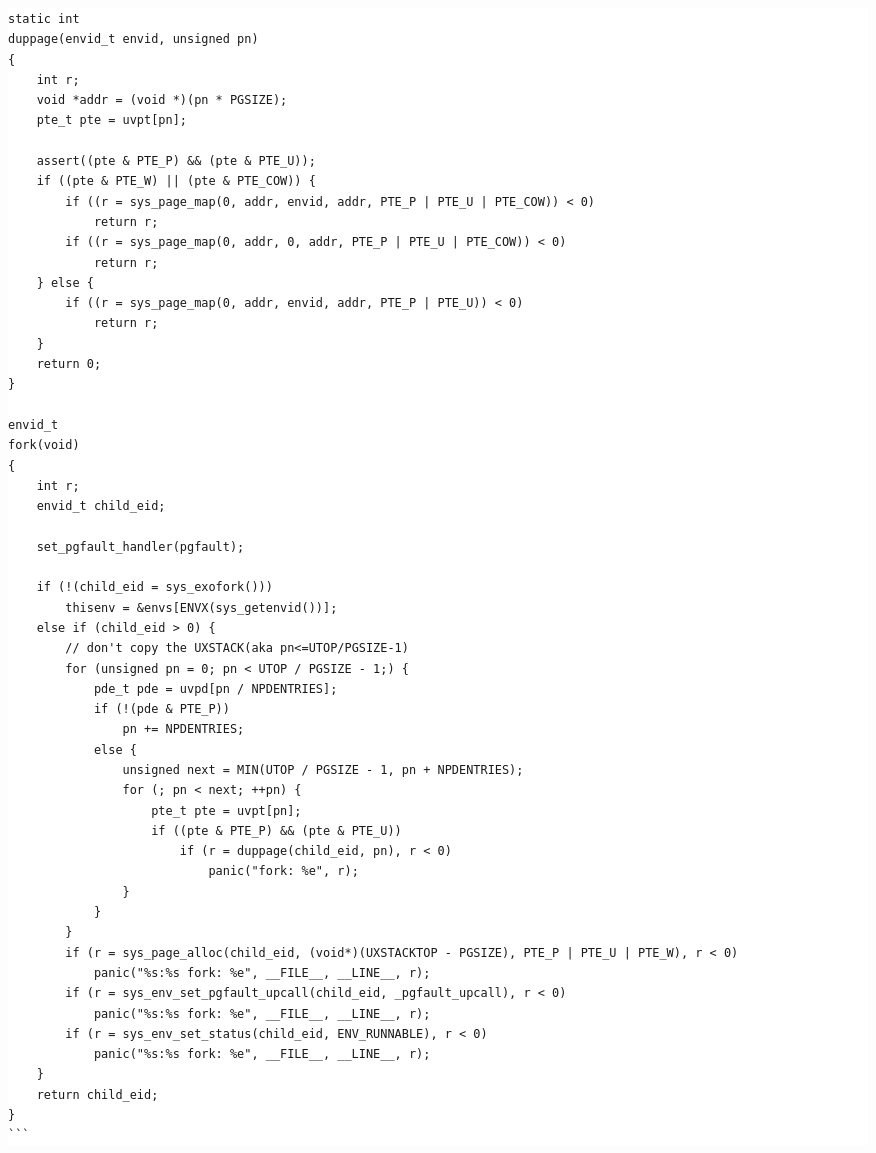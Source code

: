     static int
    duppage(envid_t envid, unsigned pn)
    {
    	int r;
    	void *addr = (void *)(pn * PGSIZE);
    	pte_t pte = uvpt[pn];
    
    	assert((pte & PTE_P) && (pte & PTE_U));
    	if ((pte & PTE_W) || (pte & PTE_COW)) {
    		if ((r = sys_page_map(0, addr, envid, addr, PTE_P | PTE_U | PTE_COW)) < 0)
    			return r;
    		if ((r = sys_page_map(0, addr, 0, addr, PTE_P | PTE_U | PTE_COW)) < 0)
    			return r;
    	} else {
    		if ((r = sys_page_map(0, addr, envid, addr, PTE_P | PTE_U)) < 0)
    			return r;
    	}
    	return 0;
    }
    
    envid_t
    fork(void)
    {
    	int r;
    	envid_t child_eid;
    
    	set_pgfault_handler(pgfault);
    
    	if (!(child_eid = sys_exofork()))
    		thisenv = &envs[ENVX(sys_getenvid())];
    	else if (child_eid > 0) {
    		// don't copy the UXSTACK(aka pn<=UTOP/PGSIZE-1)
    		for (unsigned pn = 0; pn < UTOP / PGSIZE - 1;) {
    			pde_t pde = uvpd[pn / NPDENTRIES];
    			if (!(pde & PTE_P))
    				pn += NPDENTRIES;
    			else {
    				unsigned next = MIN(UTOP / PGSIZE - 1, pn + NPDENTRIES);
                    for (; pn < next; ++pn) {
                        pte_t pte = uvpt[pn];
                        if ((pte & PTE_P) && (pte & PTE_U))
                            if (r = duppage(child_eid, pn), r < 0)
                                panic("fork: %e", r);
    				}
    			}
    		}
            if (r = sys_page_alloc(child_eid, (void*)(UXSTACKTOP - PGSIZE), PTE_P | PTE_U | PTE_W), r < 0)
                panic("%s:%s fork: %e", __FILE__, __LINE__, r);
            if (r = sys_env_set_pgfault_upcall(child_eid, _pgfault_upcall), r < 0)
                panic("%s:%s fork: %e", __FILE__, __LINE__, r);
            if (r = sys_env_set_status(child_eid, ENV_RUNNABLE), r < 0)
                panic("%s:%s fork: %e", __FILE__, __LINE__, r);
    	}
    	return child_eid;
    }
    ```
    